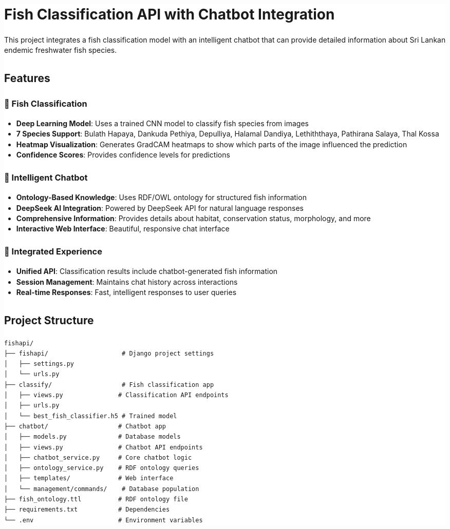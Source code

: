 # Fish Classification API with Chatbot Integration

This project integrates a fish classification model with an intelligent chatbot that can provide detailed information about Sri Lankan endemic freshwater fish species.

## Features

### 🐠 Fish Classification

- **Deep Learning Model**: Uses a trained CNN model to classify fish species from images
- **7 Species Support**: Bulath Hapaya, Dankuda Pethiya, Depulliya, Halamal Dandiya, Lethiththaya, Pathirana Salaya, Thal Kossa
- **Heatmap Visualization**: Generates GradCAM heatmaps to show which parts of the image influenced the prediction
- **Confidence Scores**: Provides confidence levels for predictions

### 🤖 Intelligent Chatbot

- **Ontology-Based Knowledge**: Uses RDF/OWL ontology for structured fish information
- **DeepSeek AI Integration**: Powered by DeepSeek API for natural language responses
- **Comprehensive Information**: Provides details about habitat, conservation status, morphology, and more
- **Interactive Web Interface**: Beautiful, responsive chat interface

### 🔗 Integrated Experience

- **Unified API**: Classification results include chatbot-generated fish information
- **Session Management**: Maintains chat history across interactions
- **Real-time Responses**: Fast, intelligent responses to user queries

## Project Structure

```
fishapi/
├── fishapi/                    # Django project settings
│   ├── settings.py
│   └── urls.py
├── classify/                   # Fish classification app
│   ├── views.py               # Classification API endpoints
│   ├── urls.py
│   └── best_fish_classifier.h5 # Trained model
├── chatbot/                   # Chatbot app
│   ├── models.py              # Database models
│   ├── views.py               # Chatbot API endpoints
│   ├── chatbot_service.py     # Core chatbot logic
│   ├── ontology_service.py    # RDF ontology queries
│   ├── templates/             # Web interface
│   └── management/commands/    # Database population
├── fish_ontology.ttl          # RDF ontology file
├── requirements.txt           # Dependencies
└── .env                       # Environment variables
```
